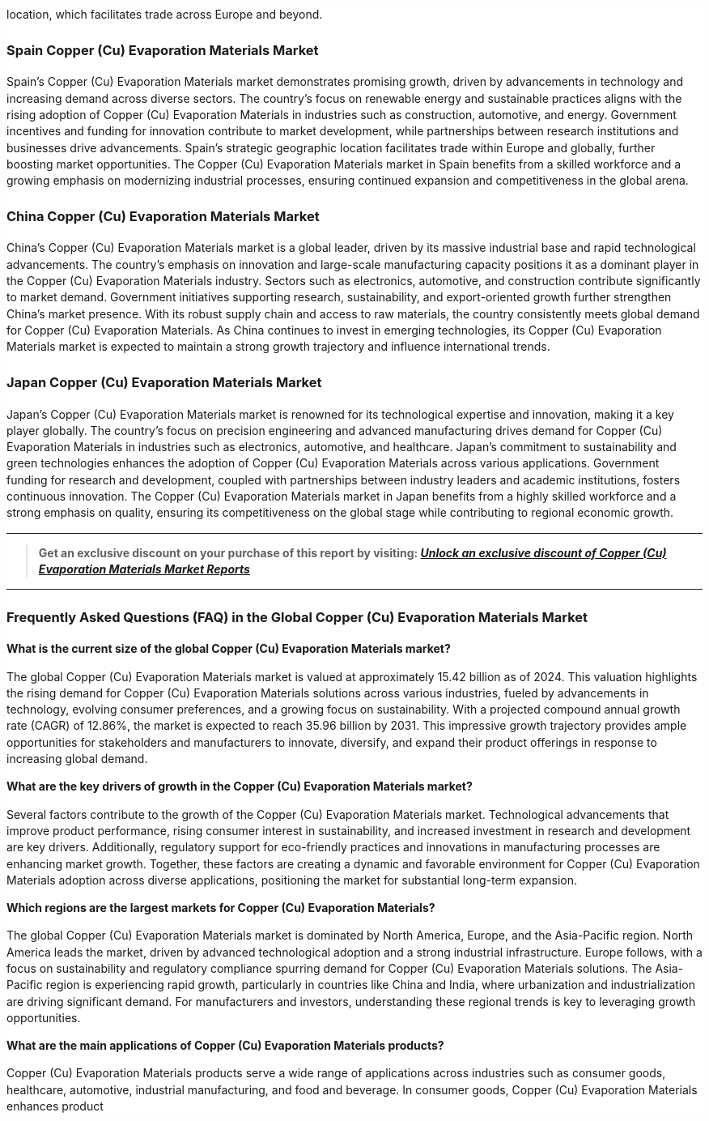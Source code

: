 location, which facilitates trade across Europe and beyond.</p><h3>Spain Copper (Cu) Evaporation Materials Market</h3><p>Spain&rsquo;s Copper (Cu) Evaporation Materials market demonstrates promising growth, driven by advancements in technology and increasing demand across diverse sectors. The country&rsquo;s focus on renewable energy and sustainable practices aligns with the rising adoption of Copper (Cu) Evaporation Materials in industries such as construction, automotive, and energy. Government incentives and funding for innovation contribute to market development, while partnerships between research institutions and businesses drive advancements. Spain&rsquo;s strategic geographic location facilitates trade within Europe and globally, further boosting market opportunities. The Copper (Cu) Evaporation Materials market in Spain benefits from a skilled workforce and a growing emphasis on modernizing industrial processes, ensuring continued expansion and competitiveness in the global arena.</p><h3>China Copper (Cu) Evaporation Materials Market</h3><p>China&rsquo;s Copper (Cu) Evaporation Materials market is a global leader, driven by its massive industrial base and rapid technological advancements. The country&rsquo;s emphasis on innovation and large-scale manufacturing capacity positions it as a dominant player in the Copper (Cu) Evaporation Materials industry. Sectors such as electronics, automotive, and construction contribute significantly to market demand. Government initiatives supporting research, sustainability, and export-oriented growth further strengthen China&rsquo;s market presence. With its robust supply chain and access to raw materials, the country consistently meets global demand for Copper (Cu) Evaporation Materials. As China continues to invest in emerging technologies, its Copper (Cu) Evaporation Materials market is expected to maintain a strong growth trajectory and influence international trends.</p><h3>Japan Copper (Cu) Evaporation Materials Market</h3><p>Japan&rsquo;s Copper (Cu) Evaporation Materials market is renowned for its technological expertise and innovation, making it a key player globally. The country&rsquo;s focus on precision engineering and advanced manufacturing drives demand for Copper (Cu) Evaporation Materials in industries such as electronics, automotive, and healthcare. Japan&rsquo;s commitment to sustainability and green technologies enhances the adoption of Copper (Cu) Evaporation Materials across various applications. Government funding for research and development, coupled with partnerships between industry leaders and academic institutions, fosters continuous innovation. The Copper (Cu) Evaporation Materials market in Japan benefits from a highly skilled workforce and a strong emphasis on quality, ensuring its competitiveness on the global stage while contributing to regional economic growth.</p><hr /><blockquote><p><strong>Get an exclusive discount on your purchase of this report by visiting: <em><a href="://marketresearchpulse.com/ask-for-discount/121440?utm_source=Github&amp;utm_medium=0110">Unlock an exclusive discount of Copper (Cu) Evaporation Materials Market Reports</a></em>&nbsp;</strong></p></blockquote><hr /><h3>Frequently Asked Questions (FAQ) in the Global Copper (Cu) Evaporation Materials Market</h3><p><strong>What is the current size of the global Copper (Cu) Evaporation Materials market?</strong></p><p>The global Copper (Cu) Evaporation Materials market is valued at approximately 15.42 billion as of 2024. This valuation highlights the rising demand for Copper (Cu) Evaporation Materials solutions across various industries, fueled by advancements in technology, evolving consumer preferences, and a growing focus on sustainability. With a projected compound annual growth rate (CAGR) of 12.86%, the market is expected to reach 35.96 billion by 2031. This impressive growth trajectory provides ample opportunities for stakeholders and manufacturers to innovate, diversify, and expand their product offerings in response to increasing global demand.</p><p><strong>What are the key drivers of growth in the Copper (Cu) Evaporation Materials market?</strong></p><p>Several factors contribute to the growth of the Copper (Cu) Evaporation Materials market. Technological advancements that improve product performance, rising consumer interest in sustainability, and increased investment in research and development are key drivers. Additionally, regulatory support for eco-friendly practices and innovations in manufacturing processes are enhancing market growth. Together, these factors are creating a dynamic and favorable environment for Copper (Cu) Evaporation Materials adoption across diverse applications, positioning the market for substantial long-term expansion.</p><p><strong>Which regions are the largest markets for Copper (Cu) Evaporation Materials?</strong></p><p>The global Copper (Cu) Evaporation Materials market is dominated by North America, Europe, and the Asia-Pacific region. North America leads the market, driven by advanced technological adoption and a strong industrial infrastructure. Europe follows, with a focus on sustainability and regulatory compliance spurring demand for Copper (Cu) Evaporation Materials solutions. The Asia-Pacific region is experiencing rapid growth, particularly in countries like China and India, where urbanization and industrialization are driving significant demand. For manufacturers and investors, understanding these regional trends is key to leveraging growth opportunities.</p><p><strong>What are the main applications of Copper (Cu) Evaporation Materials products?</strong></p><p>Copper (Cu) Evaporation Materials products serve a wide range of applications across industries such as consumer goods, healthcare, automotive, industrial manufacturing, and food and beverage. In consumer goods, Copper (Cu) Evaporation Materials enhances product